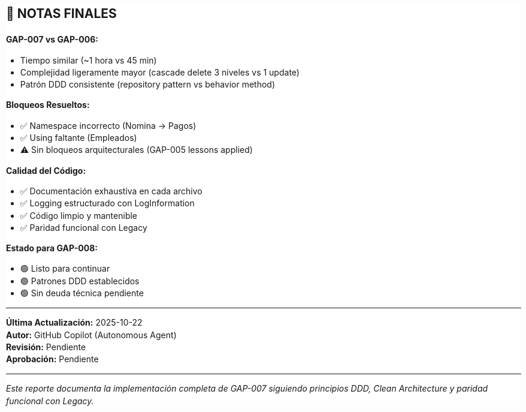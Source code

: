 
## 📝 NOTAS FINALES

**GAP-007 vs GAP-006:**
- Tiempo similar (~1 hora vs 45 min)
- Complejidad ligeramente mayor (cascade delete 3 niveles vs 1 update)
- Patrón DDD consistente (repository pattern vs behavior method)

**Bloqueos Resueltos:**
- ✅ Namespace incorrecto (Nomina → Pagos)
- ✅ Using faltante (Empleados)
- ⚠️ Sin bloqueos arquitecturales (GAP-005 lessons applied)

**Calidad del Código:**
- ✅ Documentación exhaustiva en cada archivo
- ✅ Logging estructurado con LogInformation
- ✅ Código limpio y mantenible
- ✅ Paridad funcional con Legacy

**Estado para GAP-008:**
- 🟢 Listo para continuar
- 🟢 Patrones DDD establecidos
- 🟢 Sin deuda técnica pendiente

---

**Última Actualización:** 2025-10-22  
**Autor:** GitHub Copilot (Autonomous Agent)  
**Revisión:** Pendiente  
**Aprobación:** Pendiente

---

_Este reporte documenta la implementación completa de GAP-007 siguiendo principios DDD, Clean Architecture y paridad funcional con Legacy._
